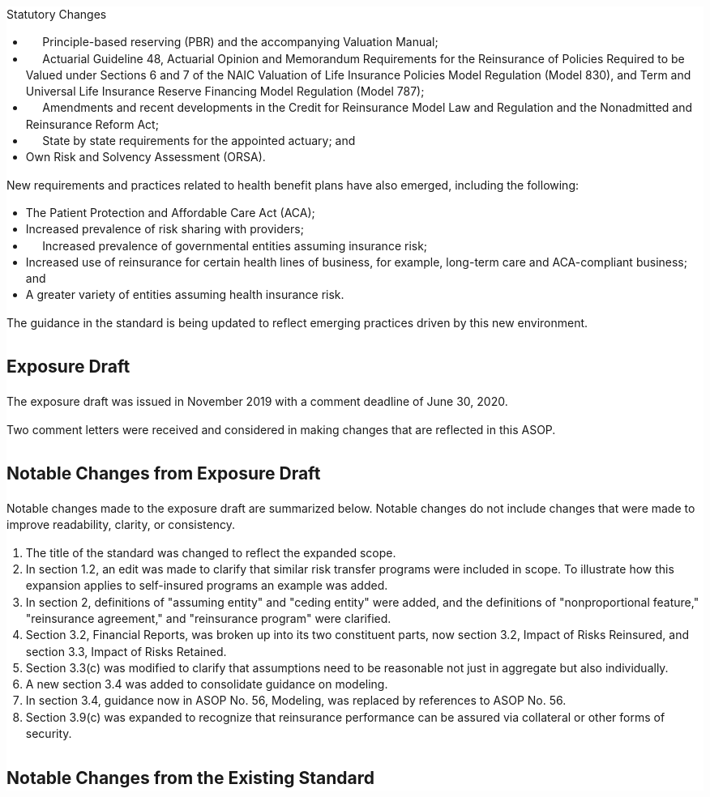 Statutory Changes

- $\quad$ Principle-based reserving (PBR) and the accompanying Valuation Manual;
- $\quad$ Actuarial Guideline 48, Actuarial Opinion and Memorandum Requirements for the Reinsurance of Policies Required to be Valued under Sections 6 and 7 of the NAIC Valuation of Life Insurance Policies Model Regulation (Model 830), and Term and Universal Life Insurance Reserve Financing Model Regulation (Model 787);
- $\quad$ Amendments and recent developments in the Credit for Reinsurance Model Law and Regulation and the Nonadmitted and Reinsurance Reform Act;
- $\quad$ State by state requirements for the appointed actuary; and
- Own Risk and Solvency Assessment (ORSA).

New requirements and practices related to health benefit plans have also emerged, including the following:

- The Patient Protection and Affordable Care Act (ACA);
- Increased prevalence of risk sharing with providers;
- $\quad$ Increased prevalence of governmental entities assuming insurance risk;
- Increased use of reinsurance for certain health lines of business, for example, long-term care and ACA-compliant business; and
- A greater variety of entities assuming health insurance risk.

The guidance in the standard is being updated to reflect emerging practices driven by this new environment.

## Exposure Draft

The exposure draft was issued in November 2019 with a comment deadline of June 30, 2020.

Two comment letters were received and considered in making changes that are reflected in this ASOP.

## Notable Changes from Exposure Draft

Notable changes made to the exposure draft are summarized below. Notable changes do not include changes that were made to improve readability, clarity, or consistency.

1. The title of the standard was changed to reflect the expanded scope.
2. In section 1.2, an edit was made to clarify that similar risk transfer programs were included in scope. To illustrate how this expansion applies to self-insured programs an example was added.
3. In section 2, definitions of "assuming entity" and "ceding entity" were added, and the definitions of "nonproportional feature," "reinsurance agreement," and "reinsurance program" were clarified.
4. Section 3.2, Financial Reports, was broken up into its two constituent parts, now section 3.2, Impact of Risks Reinsured, and section 3.3, Impact of Risks Retained.
5. Section 3.3(c) was modified to clarify that assumptions need to be reasonable not just in aggregate but also individually.
6. A new section 3.4 was added to consolidate guidance on modeling.
7. In section 3.4, guidance now in ASOP No. 56, Modeling, was replaced by references to ASOP No. 56.
8. Section 3.9(c) was expanded to recognize that reinsurance performance can be assured via collateral or other forms of security.

## Notable Changes from the Existing Standard
